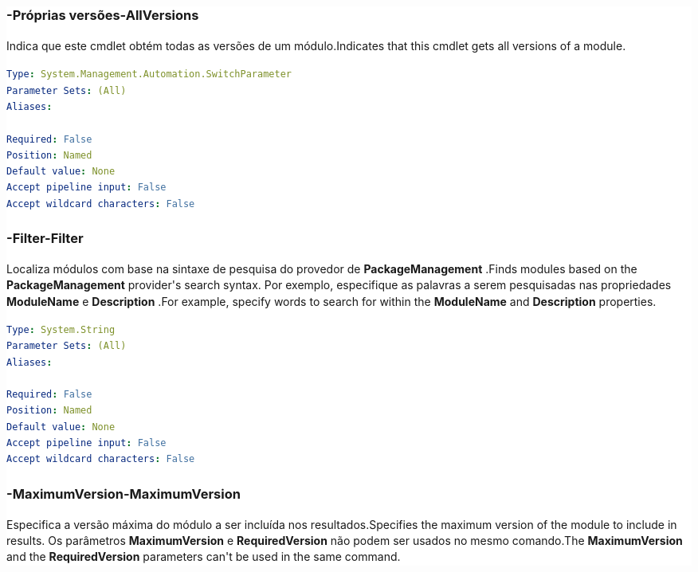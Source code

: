 ### <span data-ttu-id="9075c-143">-Próprias versões</span><span class="sxs-lookup"><span data-stu-id="9075c-143">-AllVersions</span></span>

<span data-ttu-id="9075c-144">Indica que este cmdlet obtém todas as versões de um módulo.</span><span class="sxs-lookup"><span data-stu-id="9075c-144">Indicates that this cmdlet gets all versions of a module.</span></span>

```yaml
Type: System.Management.Automation.SwitchParameter
Parameter Sets: (All)
Aliases:

Required: False
Position: Named
Default value: None
Accept pipeline input: False
Accept wildcard characters: False
```

### <span data-ttu-id="9075c-145">-Filter</span><span class="sxs-lookup"><span data-stu-id="9075c-145">-Filter</span></span>

<span data-ttu-id="9075c-146">Localiza módulos com base na sintaxe de pesquisa do provedor de **PackageManagement** .</span><span class="sxs-lookup"><span data-stu-id="9075c-146">Finds modules based on the **PackageManagement** provider's search syntax.</span></span> <span data-ttu-id="9075c-147">Por exemplo, especifique as palavras a serem pesquisadas nas propriedades **ModuleName** e **Description** .</span><span class="sxs-lookup"><span data-stu-id="9075c-147">For example, specify words to search for within the **ModuleName** and **Description** properties.</span></span>

```yaml
Type: System.String
Parameter Sets: (All)
Aliases:

Required: False
Position: Named
Default value: None
Accept pipeline input: False
Accept wildcard characters: False
```

### <span data-ttu-id="9075c-148">-MaximumVersion</span><span class="sxs-lookup"><span data-stu-id="9075c-148">-MaximumVersion</span></span>

<span data-ttu-id="9075c-149">Especifica a versão máxima do módulo a ser incluída nos resultados.</span><span class="sxs-lookup"><span data-stu-id="9075c-149">Specifies the maximum version of the module to include in results.</span></span> <span data-ttu-id="9075c-150">Os parâmetros **MaximumVersion** e **RequiredVersion** não podem ser usados no mesmo comando.</span><span class="sxs-lookup"><span data-stu-id="9075c-150">The **MaximumVersion** and the **RequiredVersion** parameters can't be used in the same command.</span></span>
